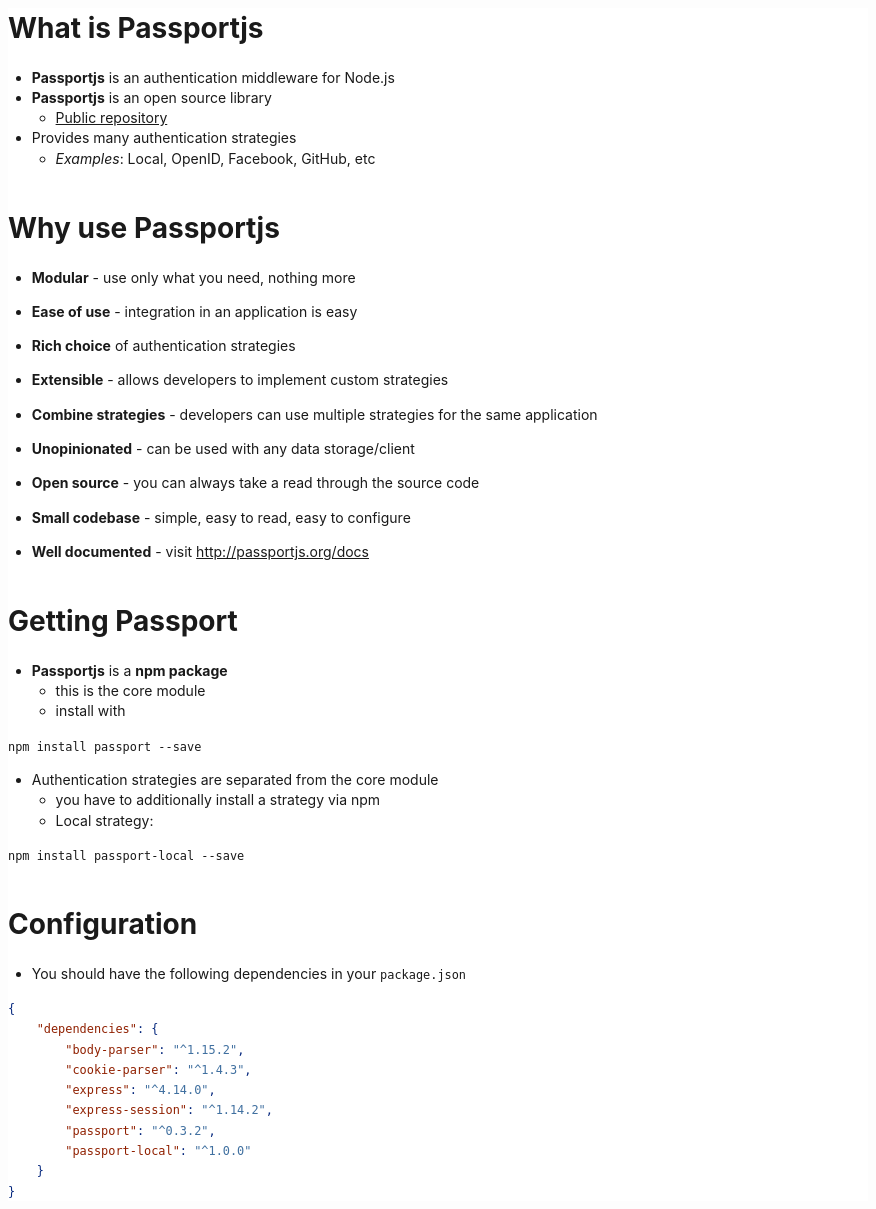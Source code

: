 # What is Passportjs
- **Passportjs** is an authentication middleware for Node.js
- **Passportjs** is an open source library
    - [Public repository](https://github.com/jaredhanson/passport)
- Provides many authentication strategies
    - _Examples_: Local, OpenID, Facebook, GitHub, etc


# Why use Passportjs
- **Modular** - use only what you need, nothing more
- **Ease of use** - integration in an application is easy
- **Rich choice** of authentication strategies
- **Extensible** - allows developers to implement custom strategies
- **Combine strategies** - developers can use multiple strategies for the same application


- **Unopinionated** - can be used with any data storage/client
- **Open source** - you can always take a read through the source code
- **Small codebase** - simple, easy to read, easy to configure
- **Well documented** - visit http://passportjs.org/docs






# Getting Passport
- **Passportjs** is a **npm package**
    - this is the core module
    - install with
```
npm install passport --save
```
- Authentication strategies are separated from the core module
    - you have to additionally install a strategy via npm
    - Local strategy: 
```
npm install passport-local --save
```


# Configuration
- You should have the following dependencies in your `package.json`

```json
{
    "dependencies": {
        "body-parser": "^1.15.2",
        "cookie-parser": "^1.4.3",
        "express": "^4.14.0",
        "express-session": "^1.14.2",
        "passport": "^0.3.2",
        "passport-local": "^1.0.0"
    }
}
```
